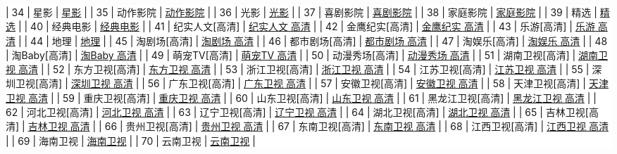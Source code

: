 | 34 | 星影 | [星影](rtp://228.1.1.175:4120) |
| 35 | 动作影院 | [动作影院](rtp://228.1.1.173:4120) |
| 36 | 光影 | [光影](rtp://228.1.1.165:4120) |
| 37 | 喜剧影院 | [喜剧影院](rtp://228.1.1.172:4120) |
| 38 | 家庭影院 | [家庭影院](rtp://228.1.1.174:4120) |
| 39 | 精选 | [精选](rtp://228.1.1.155:4120) |
| 40 | 经典电影 | [经典电影](rtp://228.1.1.89:9024) |
| 41 | 纪实人文[高清] | [纪实人文 高清](rtp://228.1.1.20:8060) |
| 42 | 金鹰纪实[高清] | [金鹰纪实 高清](rtp://228.1.1.34:8156) |
| 43 | 乐游[高清] | [乐游 高清](rtp://228.1.1.234:8002) |
| 44 | 地理 | [地理](rtp://228.1.1.152:4120) |
| 45 | 淘剧场[高清] | [淘剧场 高清](rtp://228.1.1.126:8001) |
| 46 | 都市剧场[高清] | [都市剧场 高清](rtp://228.1.1.231:8002) |
| 47 | 淘娱乐[高清] | [淘娱乐 高清](rtp://228.1.1.133:8001) |
| 48 | 淘Baby[高清] | [淘Baby 高清](rtp://228.1.1.128:8001) |
| 49 | 萌宠TV[高清] | [萌宠TV 高清](rtp://228.1.1.135:8002) |
| 50 | 动漫秀场[高清] | [动漫秀场 高清](rtp://228.1.1.232:8002) |
| 51 | 湖南卫视[高清] | [湖南卫视 高清](rtp://228.1.1.33:8012) |
| 52 | 东方卫视[高清] | [东方卫视 高清](rtp://228.1.1.39:8032) |
| 53 | 浙江卫视[高清] | [浙江卫视 高清](rtp://228.1.1.13:8036) |
| 54 | 江苏卫视[高清] | [江苏卫视 高清](rtp://228.1.1.37:8028) |
| 55 | 深圳卫视[高清] | [深圳卫视 高清](rtp://228.1.1.36:8020) |
| 56 | 广东卫视[高清] | [广东卫视 高清](rtp://228.1.1.17:8048) |
| 57 | 安徽卫视[高清] | [安徽卫视 高清](rtp://228.1.1.21:8064) |
| 58 | 天津卫视[高清] | [天津卫视 高清](rtp://228.1.1.15:1234) |
| 59 | 重庆卫视[高清] | [重庆卫视 高清](rtp://228.1.1.210:8160) |
| 60 | 山东卫视[高清] | [山东卫视 高清](rtp://228.1.1.18:8052) |
| 61 | 黑龙江卫视[高清] | [黑龙江卫视 高清](rtp://228.1.1.35:8016) |
| 62 | 河北卫视[高清] | [河北卫视 高清](rtp://228.1.1.187:8072) |
| 63 | 辽宁卫视[高清] | [辽宁卫视 高清](rtp://228.1.1.19:8056) |
| 64 | 湖北卫视[高清] | [湖北卫视 高清](rtp://228.1.1.16:8044) |
| 65 | 吉林卫视[高清] | [吉林卫视 高清](rtp://228.1.1.214:8172) |
| 66 | 贵州卫视[高清] | [贵州卫视 高清](rtp://228.1.1.188:8076) |
| 67 | 东南卫视[高清] | [东南卫视 高清](rtp://228.1.1.185:8148) |
| 68 | 江西卫视[高清] | [江西卫视 高清](rtp://228.1.1.211:8164) |
| 69 | 海南卫视 | [海南卫视](rtp://228.1.1.81:8304) |
| 70 | 云南卫视 | [云南卫视](rtp://228.1.1.44:8108) |